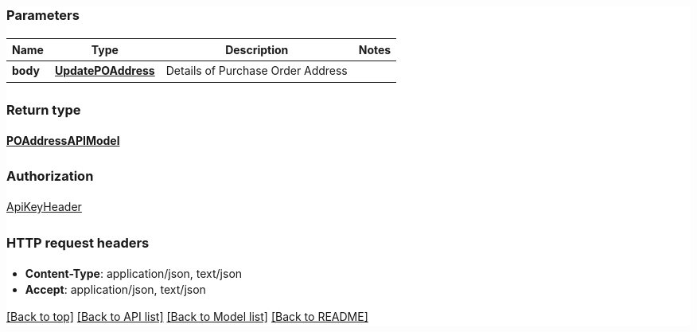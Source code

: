 ### Parameters

Name | Type | Description  | Notes
------------- | ------------- | ------------- | -------------
 **body** | [**UpdatePOAddress**](UpdatePOAddress.md)| Details of Purchase Order Address | 

### Return type

[**POAddressAPIModel**](POAddressAPIModel.md)

### Authorization

[ApiKeyHeader](../README.md#ApiKeyHeader)

### HTTP request headers

 - **Content-Type**: application/json, text/json
 - **Accept**: application/json, text/json

[[Back to top]](#) [[Back to API list]](../README.md#documentation-for-api-endpoints) [[Back to Model list]](../README.md#documentation-for-models) [[Back to README]](../README.md)

